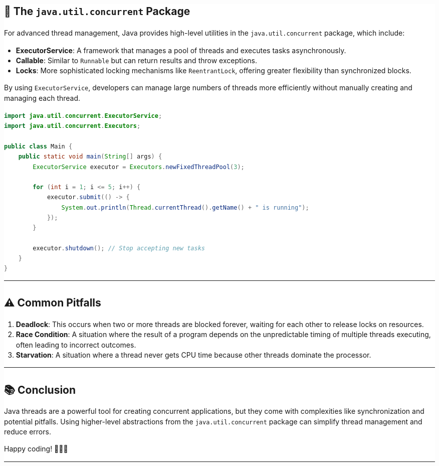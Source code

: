 
## 🚀 The `java.util.concurrent` Package

For advanced thread management, Java provides high-level utilities in the `java.util.concurrent` package, which include:

- **ExecutorService**: A framework that manages a pool of threads and executes tasks asynchronously.
- **Callable**: Similar to `Runnable` but can return results and throw exceptions.
- **Locks**: More sophisticated locking mechanisms like `ReentrantLock`, offering greater flexibility than synchronized blocks.

By using `ExecutorService`, developers can manage large numbers of threads more efficiently without manually creating and managing each thread.
```java
import java.util.concurrent.ExecutorService;
import java.util.concurrent.Executors;

public class Main {
    public static void main(String[] args) {
        ExecutorService executor = Executors.newFixedThreadPool(3);

        for (int i = 1; i <= 5; i++) {
            executor.submit(() -> {
                System.out.println(Thread.currentThread().getName() + " is running");
            });
        }

        executor.shutdown(); // Stop accepting new tasks
    }
}
```
---

## ⚠️ Common Pitfalls

1. **Deadlock**: This occurs when two or more threads are blocked forever, waiting for each other to release locks on resources.
2. **Race Condition**: A situation where the result of a program depends on the unpredictable timing of multiple threads executing, often leading to incorrect outcomes.
3. **Starvation**: A situation where a thread never gets CPU time because other threads dominate the processor.

---

## 📚 Conclusion

Java threads are a powerful tool for creating concurrent applications, but they come with complexities like synchronization and potential pitfalls. Using higher-level abstractions from the `java.util.concurrent` package can simplify thread management and reduce errors.

Happy coding! 🚀👨‍💻

---